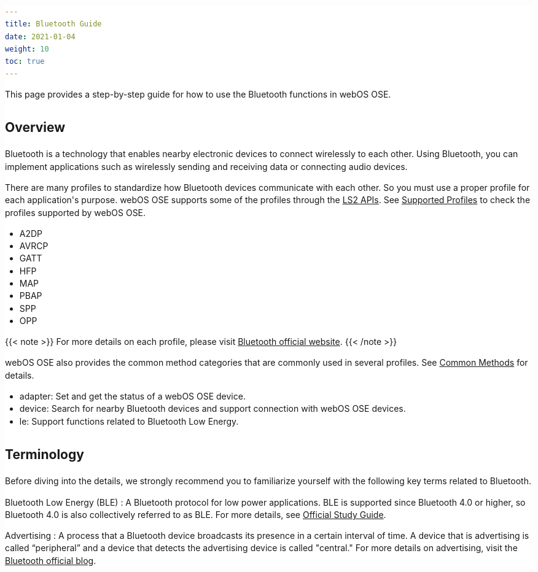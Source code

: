 ```yaml
---
title: Bluetooth Guide
date: 2021-01-04
weight: 10
toc: true
---
```


This page provides a step-by-step guide for how to use the Bluetooth functions in webOS OSE.

## Overview

Bluetooth is a technology that enables nearby electronic devices to connect wirelessly to each other. Using Bluetooth, you can implement applications such as wirelessly sending and receiving data or connecting audio devices.

There are many profiles to standardize how Bluetooth devices communicate with each other. So you must use a proper profile for each application's purpose. webOS OSE supports some of the profiles through the [LS2 APIs](/docs/reference/ls2-api/ls2-api-index/). See [Supported Profiles](#supported-profiles) to check the profiles supported by webOS OSE.

- A2DP
- AVRCP
- GATT
- HFP
- MAP
- PBAP
- SPP
- OPP

{{< note >}}
For more details on each profile, please visit [Bluetooth official website](https://www.bluetooth.com/).
{{< /note >}}

webOS OSE also provides the common method categories that are commonly used in several profiles. See [Common Methods](#common-methods) for details.

- adapter: Set and get the status of a webOS OSE device.
- device: Search for nearby Bluetooth devices and support connection with webOS OSE devices.
- le: Support functions related to Bluetooth Low Energy.

## Terminology

Before diving into the details, we strongly recommend you to familiarize yourself with the following key terms related to Bluetooth.

Bluetooth Low Energy (BLE)
: A Bluetooth protocol for low power applications. BLE is supported since Bluetooth 4.0 or higher, so Bluetooth 4.0 is also collectively referred to as BLE. For more details, see [Official Study Guide](https://www.bluetooth.com/bluetooth-resources/bluetooth-le-developer-starter-kit/).

Advertising
: A process that a Bluetooth device broadcasts its presence in a certain interval of time. A device that is advertising is called “peripheral” and a device that detects the advertising device is called "central." For more details on advertising, visit the [Bluetooth official blog](https://www.bluetooth.com/blog/advertising-works-part-1/).
